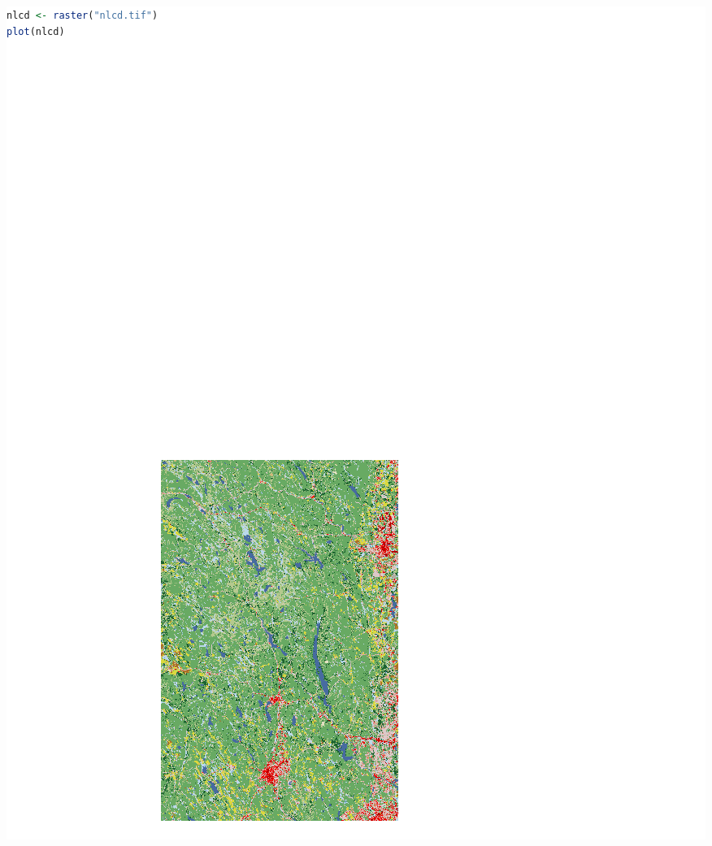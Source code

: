 ``` r
nlcd <- raster("nlcd.tif")
plot(nlcd)
```

![](tutorial_files/figure-markdown_github/unnamed-chunk-7-1.png)![](tutorial_files/figure-markdown_github/unnamed-chunk-7-2.png)
